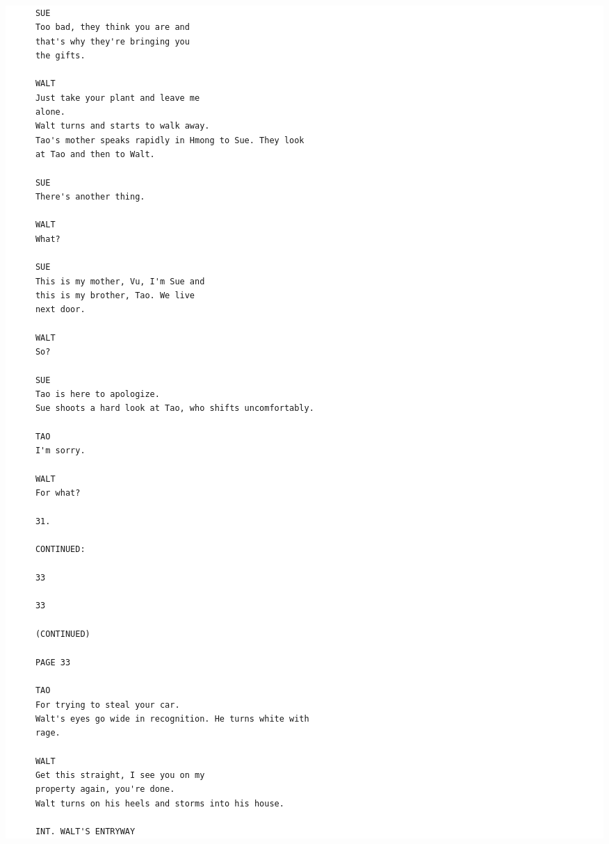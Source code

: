           SUE
          Too bad, they think you are and
          that's why they're bringing you
          the gifts.

          WALT
          Just take your plant and leave me
          alone.
          Walt turns and starts to walk away.
          Tao's mother speaks rapidly in Hmong to Sue. They look
          at Tao and then to Walt.

          SUE
          There's another thing.

          WALT
          What?

          SUE
          This is my mother, Vu, I'm Sue and
          this is my brother, Tao. We live
          next door.

          WALT
          So?

          SUE
          Tao is here to apologize.
          Sue shoots a hard look at Tao, who shifts uncomfortably.

          TAO
          I'm sorry.

          WALT
          For what?

          31.

          CONTINUED:

          33

          33

          (CONTINUED)

          PAGE 33

          TAO
          For trying to steal your car.
          Walt's eyes go wide in recognition. He turns white with
          rage.

          WALT
          Get this straight, I see you on my
          property again, you're done.
          Walt turns on his heels and storms into his house.

          INT. WALT'S ENTRYWAY
